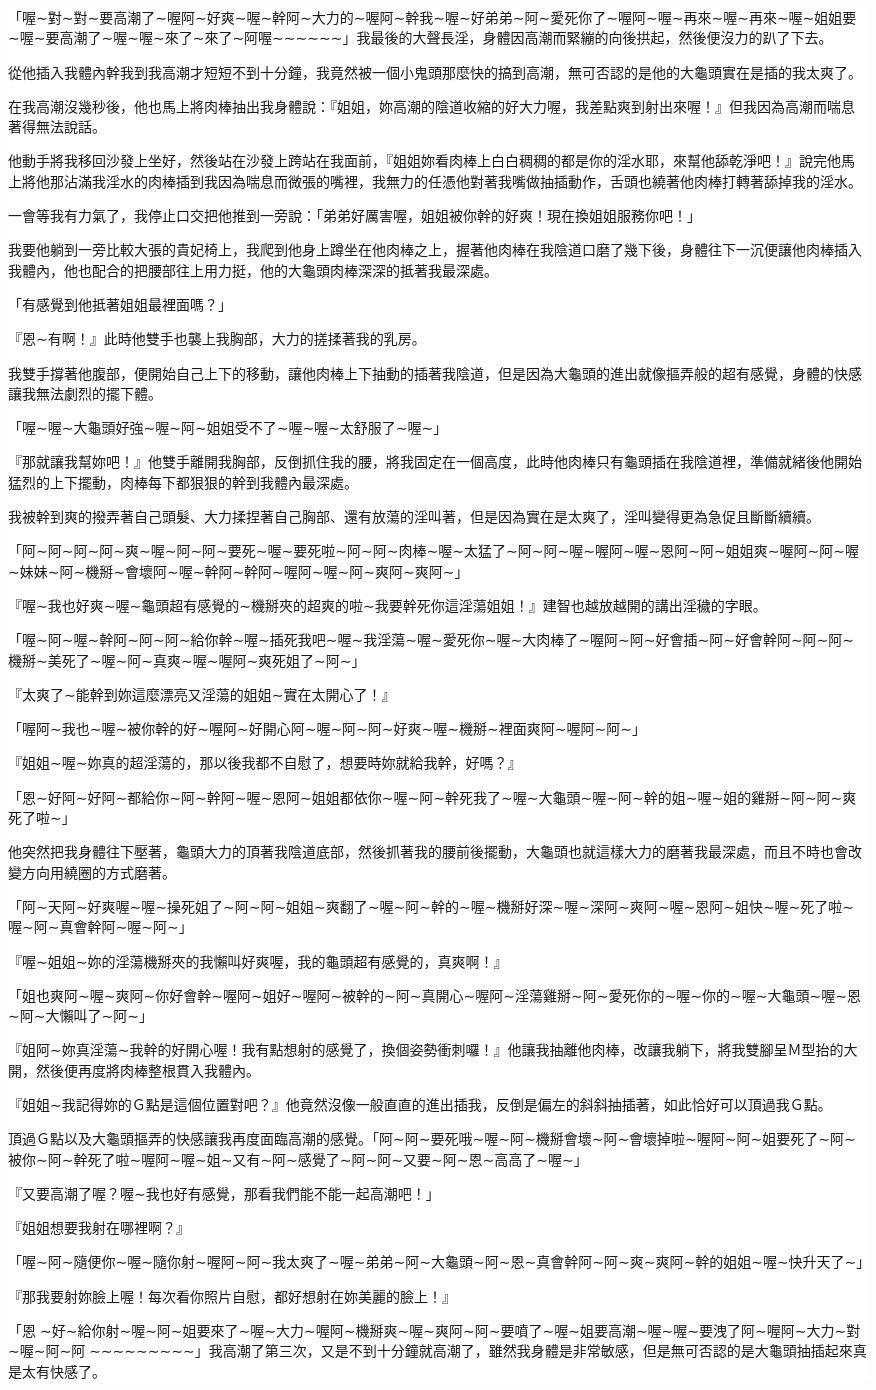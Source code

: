 「喔∼對∼對∼要高潮了∼喔阿∼好爽∼喔∼幹阿∼大力的∼喔阿∼幹我∼喔∼好弟弟∼阿∼愛死你了∼喔阿∼喔∼再來∼喔∼再來∼喔∼姐姐要∼喔∼要高潮了∼喔∼喔∼來了∼來了∼阿喔∼∼∼∼∼∼」我最後的大聲長淫，身體因高潮而緊繃的向後拱起，然後便沒力的趴了下去。

從他插入我體內幹我到我高潮才短短不到十分鐘，我竟然被一個小鬼頭那麼快的搞到高潮，無可否認的是他的大龜頭實在是插的我太爽了。

在我高潮沒幾秒後，他也馬上將肉棒抽出我身體說：『姐姐，妳高潮的陰道收縮的好大力喔，我差點爽到射出來喔！』但我因為高潮而喘息著得無法說話。

他動手將我移回沙發上坐好，然後站在沙發上跨站在我面前，『姐姐妳看肉棒上白白稠稠的都是你的淫水耶，來幫他舔乾淨吧！』說完他馬上將他那沾滿我淫水的肉棒插到我因為喘息而微張的嘴裡，我無力的任憑他對著我嘴做抽插動作，舌頭也繞著他肉棒打轉著舔掉我的淫水。

一會等我有力氣了，我停止口交把他推到一旁說：「弟弟好厲害喔，姐姐被你幹的好爽！現在換姐姐服務你吧！」

我要他躺到一旁比較大張的貴妃椅上，我爬到他身上蹲坐在他肉棒之上，握著他肉棒在我陰道口磨了幾下後，身體往下一沉便讓他肉棒插入我體內，他也配合的把腰部往上用力挺，他的大龜頭肉棒深深的抵著我最深處。

「有感覺到他抵著姐姐最裡面嗎？」

『恩∼有啊！』此時他雙手也襲上我胸部，大力的搓揉著我的乳房。

我雙手撐著他腹部，便開始自己上下的移動，讓他肉棒上下抽動的插著我陰道，但是因為大龜頭的進出就像摳弄般的超有感覺，身體的快感讓我無法劇烈的擺下體。

「喔∼喔∼大龜頭好強∼喔∼阿∼姐姐受不了∼喔∼喔∼太舒服了∼喔∼」

『那就讓我幫妳吧！』他雙手離開我胸部，反倒抓住我的腰，將我固定在一個高度，此時他肉棒只有龜頭插在我陰道裡，準備就緒後他開始猛烈的上下擺動，肉棒每下都狠狠的幹到我體內最深處。

我被幹到爽的撥弄著自己頭髮、大力揉捏著自己胸部、還有放蕩的淫叫著，但是因為實在是太爽了，淫叫變得更為急促且斷斷續續。

「阿∼阿∼阿∼阿∼爽∼喔∼阿∼阿∼要死∼喔∼要死啦∼阿∼阿∼肉棒∼喔∼太猛了∼阿∼阿∼喔∼喔阿∼喔∼恩阿∼阿∼姐姐爽∼喔阿∼阿∼喔∼妹妹∼阿∼機掰∼會壞阿∼喔∼幹阿∼幹阿∼喔阿∼喔∼阿∼爽阿∼爽阿∼」

『喔∼我也好爽∼喔∼龜頭超有感覺的∼機掰夾的超爽的啦∼我要幹死你這淫蕩姐姐！』建智也越放越開的講出淫穢的字眼。

「喔∼阿∼喔∼幹阿∼阿∼阿∼給你幹∼喔∼插死我吧∼喔∼我淫蕩∼喔∼愛死你∼喔∼大肉棒了∼喔阿∼阿∼好會插∼阿∼好會幹阿∼阿∼阿∼機掰∼美死了∼喔∼阿∼真爽∼喔∼喔阿∼爽死姐了∼阿∼」

『太爽了∼能幹到妳這麼漂亮又淫蕩的姐姐∼實在太開心了！』

「喔阿∼我也∼喔∼被你幹的好∼喔阿∼好開心阿∼喔∼阿∼阿∼好爽∼喔∼機掰∼裡面爽阿∼喔阿∼阿∼」

『姐姐∼喔∼妳真的超淫蕩的，那以後我都不自慰了，想要時妳就給我幹，好嗎？』

「恩∼好阿∼好阿∼都給你∼阿∼幹阿∼喔∼恩阿∼姐姐都依你∼喔∼阿∼幹死我了∼喔∼大龜頭∼喔∼阿∼幹的姐∼喔∼姐的雞掰∼阿∼阿∼爽死了啦∼」

他突然把我身體往下壓著，龜頭大力的頂著我陰道底部，然後抓著我的腰前後擺動，大龜頭也就這樣大力的磨著我最深處，而且不時也會改變方向用繞圈的方式磨著。

「阿∼天阿∼好爽喔∼喔∼操死姐了∼阿∼阿∼姐姐∼爽翻了∼喔∼阿∼幹的∼喔∼機掰好深∼喔∼深阿∼爽阿∼喔∼恩阿∼姐快∼喔∼死了啦∼喔∼阿∼真會幹阿∼喔∼阿∼」

『喔∼姐姐∼妳的淫蕩機掰夾的我懶叫好爽喔，我的龜頭超有感覺的，真爽啊！』

「姐也爽阿∼喔∼爽阿∼你好會幹∼喔阿∼姐好∼喔阿∼被幹的∼阿∼真開心∼喔阿∼淫蕩雞掰∼阿∼愛死你的∼喔∼你的∼喔∼大龜頭∼喔∼恩∼阿∼大懶叫了∼阿∼」

『姐阿∼妳真淫蕩∼我幹的好開心喔！我有點想射的感覺了，換個姿勢衝刺囉！』他讓我抽離他肉棒，改讓我躺下，將我雙腳呈Ｍ型抬的大開，然後便再度將肉棒整根貫入我體內。

『姐姐∼我記得妳的Ｇ點是這個位置對吧？』他竟然沒像一般直直的進出插我，反倒是偏左的斜斜抽插著，如此恰好可以頂過我Ｇ點。

頂過Ｇ點以及大龜頭摳弄的快感讓我再度面臨高潮的感覺。「阿∼阿∼要死哦∼喔∼阿∼機掰會壞∼阿∼會壞掉啦∼喔阿∼阿∼姐要死了∼阿∼被你∼阿∼幹死了啦∼喔阿∼喔∼姐∼又有∼阿∼感覺了∼阿∼阿∼又要∼阿∼恩∼高高了∼喔∼」

『又要高潮了喔？喔∼我也好有感覺，那看我們能不能一起高潮吧！」

『姐姐想要我射在哪裡啊？』

「喔∼阿∼隨便你∼喔∼隨你射∼喔阿∼阿∼我太爽了∼喔∼弟弟∼阿∼大龜頭∼阿∼恩∼真會幹阿∼阿∼爽∼爽阿∼幹的姐姐∼喔∼快升天了∼」

『那我要射妳臉上喔！每次看你照片自慰，都好想射在妳美麗的臉上！』

「恩 ∼好∼給你射∼喔∼阿∼姐要來了∼喔∼大力∼喔阿∼機掰爽∼喔∼爽阿∼阿∼要噴了∼喔∼姐要高潮∼喔∼喔∼要洩了阿∼喔阿∼大力∼對∼喔∼阿∼阿 ∼∼∼∼∼∼∼∼∼」我高潮了第三次，又是不到十分鐘就高潮了，雖然我身體是非常敏感，但是無可否認的是大龜頭抽插起來真是太有快感了。
